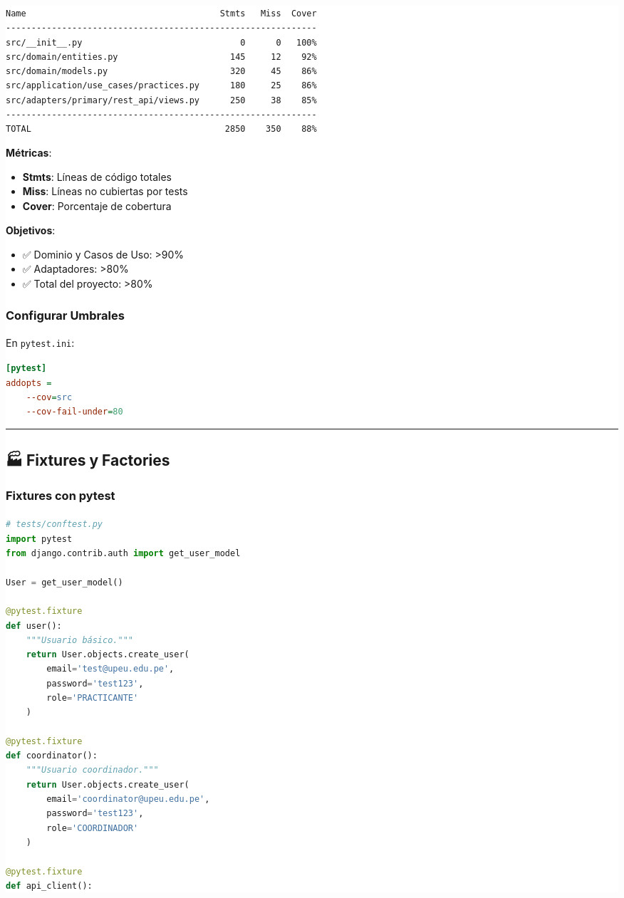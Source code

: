 ```
Name                                      Stmts   Miss  Cover
-------------------------------------------------------------
src/__init__.py                               0      0   100%
src/domain/entities.py                      145     12    92%
src/domain/models.py                        320     45    86%
src/application/use_cases/practices.py      180     25    86%
src/adapters/primary/rest_api/views.py      250     38    85%
-------------------------------------------------------------
TOTAL                                      2850    350    88%
```

**Métricas**:
- **Stmts**: Líneas de código totales
- **Miss**: Líneas no cubiertas por tests
- **Cover**: Porcentaje de cobertura

**Objetivos**:
- ✅ Dominio y Casos de Uso: >90%
- ✅ Adaptadores: >80%
- ✅ Total del proyecto: >80%

### Configurar Umbrales

En `pytest.ini`:

```ini
[pytest]
addopts = 
    --cov=src
    --cov-fail-under=80
```

---

## 🏭 Fixtures y Factories

### Fixtures con pytest

```python
# tests/conftest.py
import pytest
from django.contrib.auth import get_user_model

User = get_user_model()

@pytest.fixture
def user():
    """Usuario básico."""
    return User.objects.create_user(
        email='test@upeu.edu.pe',
        password='test123',
        role='PRACTICANTE'
    )

@pytest.fixture
def coordinator():
    """Usuario coordinador."""
    return User.objects.create_user(
        email='coordinator@upeu.edu.pe',
        password='test123',
        role='COORDINADOR'
    )

@pytest.fixture
def api_client():
```